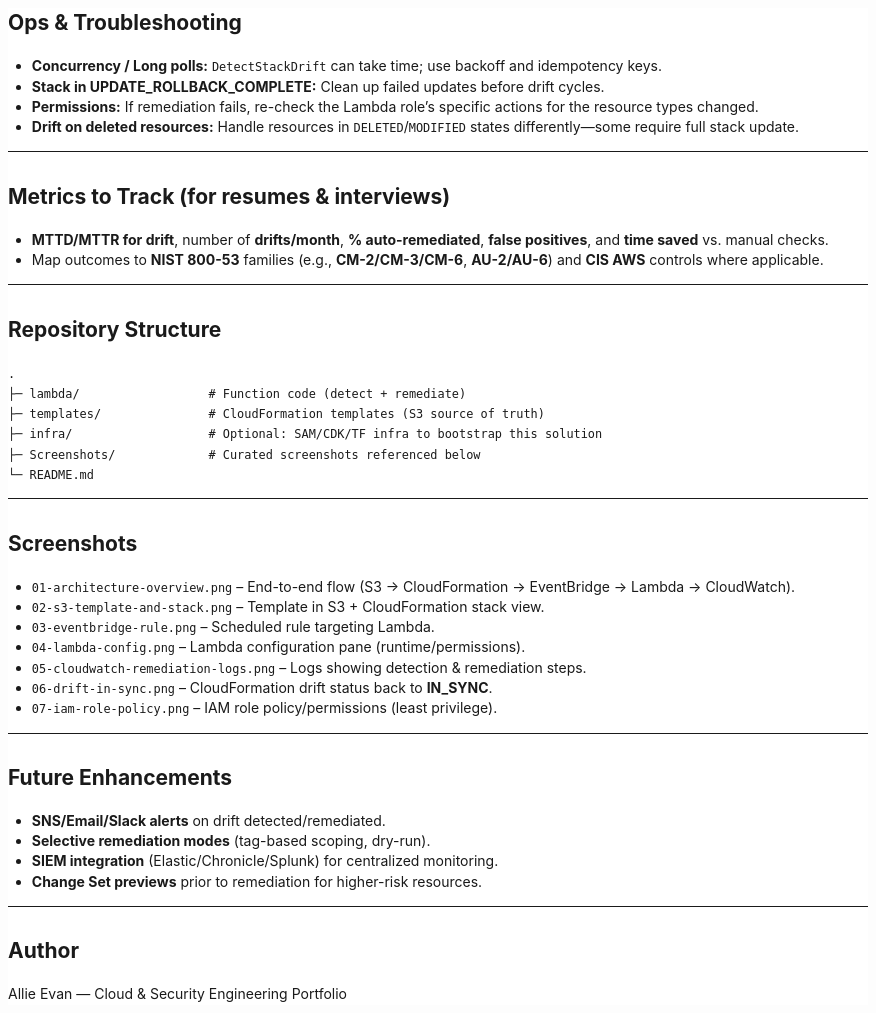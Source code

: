 
## Ops & Troubleshooting
- **Concurrency / Long polls:** `DetectStackDrift` can take time; use backoff and idempotency keys.  
- **Stack in UPDATE_ROLLBACK_COMPLETE:** Clean up failed updates before drift cycles.  
- **Permissions:** If remediation fails, re-check the Lambda role’s specific actions for the resource types changed.  
- **Drift on deleted resources:** Handle resources in `DELETED`/`MODIFIED` states differently—some require full stack update.

---

## Metrics to Track (for resumes & interviews)
- **MTTD/MTTR for drift**, number of **drifts/month**, **% auto-remediated**, **false positives**, and **time saved** vs. manual checks.  
- Map outcomes to **NIST 800-53** families (e.g., **CM-2/CM-3/CM-6**, **AU-2/AU-6**) and **CIS AWS** controls where applicable.

---

## Repository Structure
```
.
├─ lambda/                  # Function code (detect + remediate)
├─ templates/               # CloudFormation templates (S3 source of truth)
├─ infra/                   # Optional: SAM/CDK/TF infra to bootstrap this solution
├─ Screenshots/             # Curated screenshots referenced below
└─ README.md
```

---

## Screenshots
- `01-architecture-overview.png` – End-to-end flow (S3 → CloudFormation → EventBridge → Lambda → CloudWatch).  
- `02-s3-template-and-stack.png` – Template in S3 + CloudFormation stack view.  
- `03-eventbridge-rule.png` – Scheduled rule targeting Lambda.  
- `04-lambda-config.png` – Lambda configuration pane (runtime/permissions).  
- `05-cloudwatch-remediation-logs.png` – Logs showing detection & remediation steps.  
- `06-drift-in-sync.png` – CloudFormation drift status back to **IN_SYNC**.  
- `07-iam-role-policy.png` – IAM role policy/permissions (least privilege).

---

## Future Enhancements
- **SNS/Email/Slack alerts** on drift detected/remediated.  
- **Selective remediation modes** (tag-based scoping, dry-run).  
- **SIEM integration** (Elastic/Chronicle/Splunk) for centralized monitoring.  
- **Change Set previews** prior to remediation for higher-risk resources.

---

## Author
Allie Evan — Cloud & Security Engineering Portfolio
